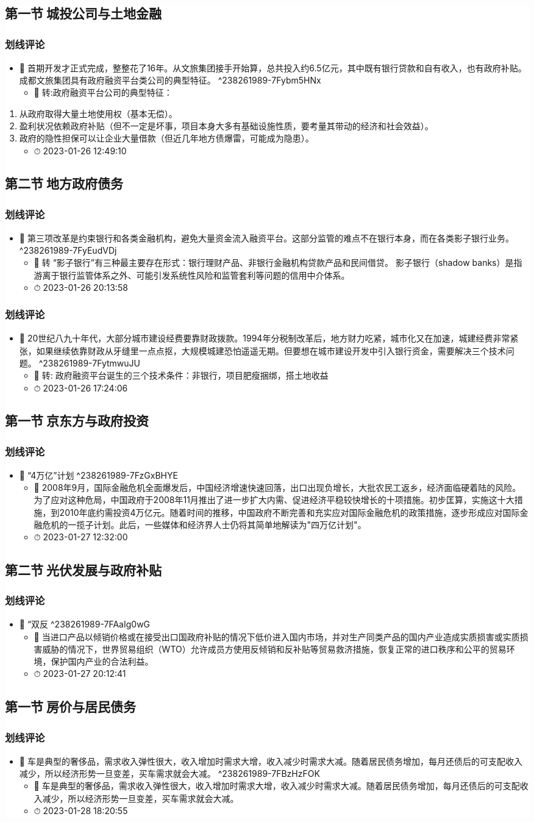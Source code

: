 ## 第一节 城投公司与土地金融

### 划线评论
- 📌 首期开发才正式完成，整整花了16年。从文旅集团接手开始算，总共投入约6.5亿元，其中既有银行贷款和自有收入，也有政府补贴。
成都文旅集团具有政府融资平台类公司的典型特征。  ^238261989-7Fybm5HNx
    - 💭 转:政府融资平台公司的典型特征：
1. 从政府取得大量土地使用权（基本无偿）。
2. 盈利状况依赖政府补贴（但不一定是坏事，项目本身大多有基础设施性质，要考量其带动的经济和社会效益）。
3. 政府的隐性担保可以让企业大量借款（但近几年地方债爆雷，可能成为隐患）。
    - ⏱ 2023-01-26 12:49:10
   
## 第二节 地方政府债务

### 划线评论
- 📌 第三项改革是约束银行和各类金融机构，避免大量资金流入融资平台。这部分监管的难点不在银行本身，而在各类影子银行业务。  ^238261989-7FyEudVDj
    - 💭 转
“影子银行”有三种最主要存在形式：银行理财产品、非银行金融机构贷款产品和民间借贷。
影子银行（shadow banks）是指游离于银行监管体系之外、可能引发系统性风险和监管套利等问题的信用中介体系。
    - ⏱ 2023-01-26 20:13:58

### 划线评论
- 📌 20世纪八九十年代，大部分城市建设经费要靠财政拨款。1994年分税制改革后，地方财力吃紧，城市化又在加速，城建经费非常紧张，如果继续依靠财政从牙缝里一点点抠，大规模城建恐怕遥遥无期。但要想在城市建设开发中引入银行资金，需要解决三个技术问题。  ^238261989-7FytmwuJU
    - 💭 转:
政府融资平台诞生的三个技术条件：非银行，项目肥瘦捆绑，搭土地收益
    - ⏱ 2023-01-26 17:24:06
   
## 第一节 京东方与政府投资

### 划线评论
- 📌 “4万亿”计划  ^238261989-7FzGxBHYE
    - 💭 2008年9月，国际金融危机全面爆发后，中国经济增速快速回落，出口出现负增长，大批农民工返乡，经济面临硬着陆的风险。为了应对这种危局，中国政府于2008年11月推出了进一步扩大内需、促进经济平稳较快增长的十项措施。初步匡算，实施这十大措施，到2010年底约需投资4万亿元。随着时间的推移，中国政府不断完善和充实应对国际金融危机的政策措施，逐步形成应对国际金融危机的一揽子计划。此后，一些媒体和经济界人士仍将其简单地解读为"四万亿计划"。
    - ⏱ 2023-01-27 12:32:00
   
## 第二节 光伏发展与政府补贴

### 划线评论
- 📌 “双反  ^238261989-7FAaIg0wG
    - 💭 当进口产品以倾销价格或在接受出口国政府补贴的情况下低价进入国内市场，并对生产同类产品的国内产业造成实质损害或实质损害威胁的情况下，世界贸易组织（WTO）允许成员方使用反倾销和反补贴等贸易救济措施，恢复正常的进口秩序和公平的贸易环境，保护国内产业的合法利益。
    - ⏱ 2023-01-27 20:12:41
   
## 第一节 房价与居民债务

### 划线评论
- 📌 车是典型的奢侈品，需求收入弹性很大，收入增加时需求大增，收入减少时需求大减。随着居民债务增加，每月还债后的可支配收入减少，所以经济形势一旦变差，买车需求就会大减。  ^238261989-7FBzHzFOK
    - 💭 车是典型的奢侈品，需求收入弹性很大，收入增加时需求大增，收入减少时需求大减。随着居民债务增加，每月还债后的可支配收入减少，所以经济形势一旦变差，买车需求就会大减。
    - ⏱ 2023-01-28 18:20:55
   